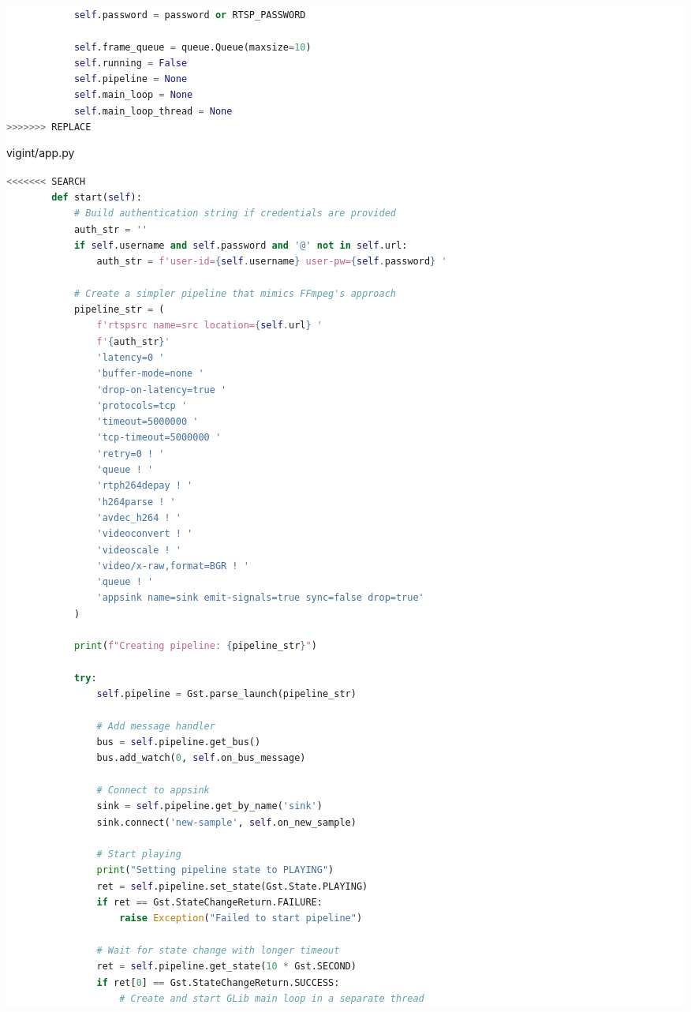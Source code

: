 ```python
            self.password = password or RTSP_PASSWORD
            
            self.frame_queue = queue.Queue(maxsize=10)
            self.running = False
            self.pipeline = None
            self.main_loop = None
            self.main_loop_thread = None
>>>>>>> REPLACE
```

vigint/app.py
```python
<<<<<<< SEARCH
        def start(self):
            # Build authentication string if credentials are provided
            auth_str = ''
            if self.username and self.password and '@' not in self.url:
                auth_str = f'user-id={self.username} user-pw={self.password} '
            
            # Create a simpler pipeline that mimics FFmpeg's approach
            pipeline_str = (
                f'rtspsrc name=src location={self.url} '
                f'{auth_str}'
                'latency=0 '
                'buffer-mode=none '
                'drop-on-latency=true '
                'protocols=tcp '
                'timeout=5000000 '
                'tcp-timeout=5000000 '
                'retry=0 ! '
                'queue ! '
                'rtph264depay ! '
                'h264parse ! '
                'avdec_h264 ! '
                'videoconvert ! '
                'videoscale ! '
                'video/x-raw,format=BGR ! '
                'queue ! '
                'appsink name=sink emit-signals=true sync=false drop=true'
            )
            
            print(f"Creating pipeline: {pipeline_str}")
            
            try:
                self.pipeline = Gst.parse_launch(pipeline_str)
                
                # Add message handler
                bus = self.pipeline.get_bus()
                bus.add_watch(0, self.on_bus_message)
                
                # Connect to appsink
                sink = self.pipeline.get_by_name('sink')
                sink.connect('new-sample', self.on_new_sample)
                
                # Start playing
                print("Setting pipeline state to PLAYING")
                ret = self.pipeline.set_state(Gst.State.PLAYING)
                if ret == Gst.StateChangeReturn.FAILURE:
                    raise Exception("Failed to start pipeline")
                
                # Wait for state change with longer timeout
                ret = self.pipeline.get_state(10 * Gst.SECOND)
                if ret[0] == Gst.StateChangeReturn.SUCCESS:
                    # Create and start GLib main loop in a separate thread
```